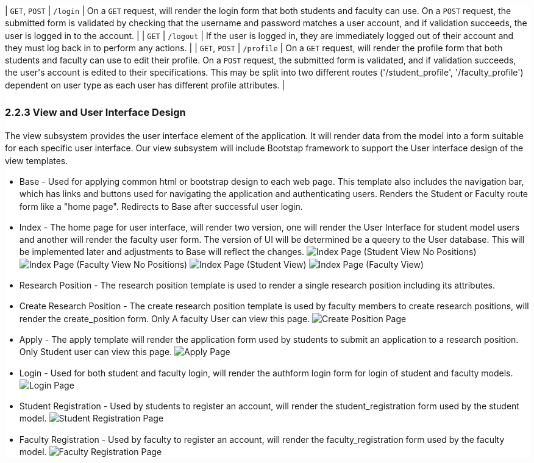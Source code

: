 | `GET`, `POST` | `/login`            | On a `GET` request, will render the login form that both students and faculty can use. On a `POST` request, the submitted form is validated by checking that the username and password matches a user account, and if validation succeeds, the user is logged in to the account.                                                                                                                                  |
| `GET`         | `/logout`           | If the user is logged in, they are immediately logged out of their account and they must log back in to perform any actions.                                                                                                                                                                                                                                                                                      |
| `GET`, `POST` | `/profile`          | On a `GET` request, will render the profile form that both students and faculty can use to edit their profile. On a `POST` request, the submitted form is validated, and if validation succeeds, the user's account is edited to their specifications. This may be split into two different routes ('/student_profile', '/faculty_profile') dependent on user type as each user has different profile attributes. |

### 2.2.3 View and User Interface Design

The view subsystem provides the user interface element of the application. It will render data from the model into a form suitable for each specific user interface. Our view subsystem will include Bootstap framework to support the User interface design of the view templates.

-   Base - Used for applying common html or bootstrap design to each web page. This template also includes the navigation bar, which has links and buttons used for navigating the application and authenticating users. Renders the Student or Faculty route form like a "home page". Redirects to Base after successful user login.

-   Index - The home page for user interface, will render two version, one will render the User Interface for student model users and another will render the faculty user form. The version of UI will be determined be a queery to the User database. This will be implemented later and adjustments to Base will reflect the changes.
    ![Index Page (Student View No Positions)](https://i.imgur.com/HPNN2xm.png)
    ![Index Page (Faculty View No Positions)](https://i.imgur.com/uJMkMzx.png)
    ![Index Page (Student View)](https://i.imgur.com/w3NOScV.png)
    ![Index Page (Faculty View)](https://i.imgur.com/xozVUPM.png)

-   Research Position - The research position template is used to render a single research position including its attributes.

-   Create Research Position - The create research position template is used by faculty members to create research positions, will render the create_position form. Only A faculty User can view this page.
    ![Create Position Page](https://i.imgur.com/u2cpRbb.png)

-   Apply - The apply template will render the application form used by students to submit an application to a research position. Only Student user can view this page.
    ![Apply Page](https://i.imgur.com/XECcR78.png)

-   Login - Used for both student and faculty login, will render the authform login form for login of student and faculty models.
    ![Login Page](https://i.imgur.com/KUZQAmx.png)

-   Student Registration - Used by students to register an account, will render the student_registration form used by the student model.
    ![Student Registration Page](https://i.imgur.com/FqB7Xf8.png)

-   Faculty Registration - Used by faculty to register an account, will render the faculty_registration form used by the faculty model.
    ![Faculty Registration Page](https://i.imgur.com/oKsBoD0.png)
